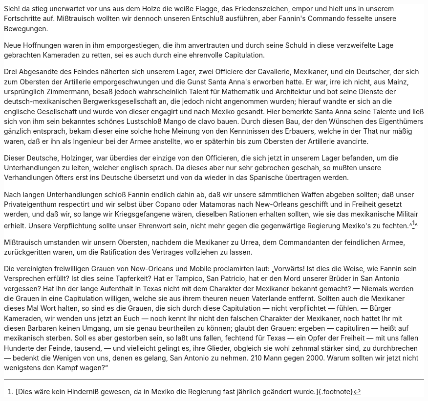Sieh! da stieg unerwartet vor uns aus dem Holze die weiße Flagge, das
Friedenszeichen, empor und hielt uns in unserem Fortschritte auf. Mißtrauisch
wollten wir dennoch unseren Entschluß ausführen, aber Fannin's Commando fesselte
unsere Bewegungen.

Neue Hoffnungen waren in ihm emporgestiegen, die ihm anvertrauten und durch
seine Schuld in diese verzweifelte Lage gebrachten Kameraden zu retten, sei es
auch durch eine ehrenvolle Capitulation.

Drei Abgesandte des Feindes näherten sich unserem Lager, zwei Officiere der
Cavallerie, Mexikaner, und ein Deutscher, der sich zum Obersten der Artillerie
emporgeschwungen und die Gunst Santa Anna's erworben hatte. Er war, irre ich
nicht, aus Mainz, ursprünglich Zimmermann, besaß jedoch wahrscheinlich Talent
für Mathematik und Architektur und bot seine Dienste der deutsch-mexikanischen
Bergwerksgesellschaft an, die jedoch nicht angenommen wurden; hierauf wandte er
sich an die englische Gesellschaft und wurde von dieser engagirt und nach Mexiko
gesandt. Hier bemerkte Santa Anna seine Talente und ließ sich von ihm sein
bekanntes schönes Lustschloß Mango de clavo bauen. Durch diesen Bau, der den
Wünschen des Eigenthümers gänzlich entsprach, bekam dieser eine solche hohe
Meinung von den Kenntnissen des Erbauers, welche in der That nur mäßig waren,
daß er ihn als Ingenieur bei der Armee anstellte, wo er späterhin bis zum
Obersten der Artillerie avancirte.

Dieser Deutsche, Holzinger, war überdies der einzige von den Officieren, die
sich jetzt in unserem Lager befanden, um die Unterhandlungen zu leiten, welcher
englisch sprach. Da dieses aber nur sehr gebrochen geschah, so mußten unsere
Verhandlungen öfters erst ins Deutsche übersetzt und von da wieder in das
Spanische übertragen werden.

Nach langen Unterhandlungen schloß Fannin endlich dahin ab, daß wir unsere
sämmtlichen Waffen abgeben sollten; daß unser Privateigenthum respectirt und wir
selbst über Copano oder Matamoras nach New-Orleans geschifft und in Freiheit
gesetzt werden, und daß wir, so lange wir Kriegsgefangene wären, dieselben
Rationen erhalten sollten, wie sie das mexikanische Militair erhielt. Unsere
Verpflichtung sollte unser Ehrenwort sein, nicht mehr gegen die gegenwärtige
Regierung Mexiko's zu fechten.^[^1610]^

Mißtrauisch umstanden wir unsern Obersten, nachdem die Mexikaner zu Urrea, dem
Commandanten der feindlichen Armee, zurückgeritten waren, um die Ratification
des Vertrages vollziehen zu lassen.

Die vereinigten freiwilligen Grauen von New-Orleans und Mobile proclamirten
laut: „Vorwärts! Ist dies die Weise, wie Fannin sein Versprechen erfüllt? Ist
dies seine Tapferkeit? Hat er Tampico, San Patricio, hat er den Mord unserer
Brüder in San Antonio vergessen? Hat ihn der lange Aufenthalt in Texas nicht mit
dem Charakter der Mexikaner bekannt gemacht? — Niemals werden die Grauen in eine
Capitulation willigen, welche sie aus ihrem theuren neuen Vaterlande entfernt.
Sollten auch die Mexikaner dieses Mal Wort halten, so sind es die Grauen, die
sich durch diese Capitulation — nicht verpflichtet — fühlen. — Bürger Kameraden,
wir wenden uns jetzt an Euch — noch kennt Ihr nicht den falschen Charakter der
Mexikaner, noch hattet Ihr mit diesen Barbaren keinen Umgang, um sie genau
beurtheilen zu können; glaubt den Grauen: ergeben — capituliren — heißt auf
mexikanisch sterben. Soll es aber gestorben sein, so laßt uns fallen, fechtend
für Texas — ein Opfer der Freiheit — mit uns fallen Hunderte der Feinde,
tausend, — und vielleicht gelingt es, ihre Glieder, obgleich sie wohl zehnmal
stärker sind, zu durchbrechen — bedenkt die Wenigen von uns, denen es gelang,
San Antonio zu nehmen. 210 Mann gegen 2000. Warum sollten wir jetzt nicht
wenigstens den Kampf wagen?“


[^1600]: [*Oberst Horton*: vergleiche [Albert Clinton Horton](https://en.wikipedia.org/wiki/Albert_Clinton_Horton)]{.footnote}
[^1601]: [Vergleiche [Battle of Coleto](https://en.wikipedia.org/wiki/Battle_of_Coleto)]{.footnote}
[^1610]: [Dies wäre kein Hinderniß gewesen, da in Mexiko die Regierung fast jährlich geändert wurde.]{.footnote}